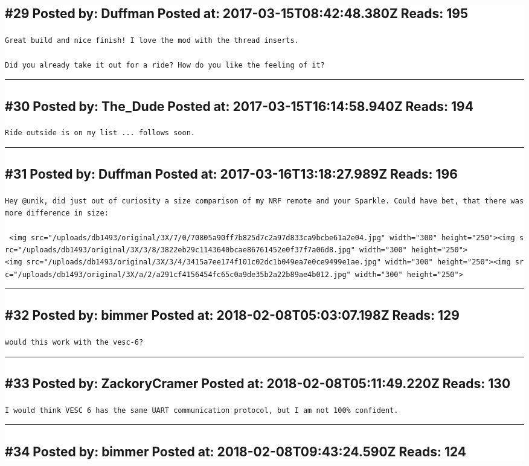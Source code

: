## \#29 Posted by: Duffman Posted at: 2017-03-15T08:42:48.380Z Reads: 195

```
Great build and nice finish! I love the mod with the thread inserts.

Did you already take it out for a ride? How do you like the feeling of it?
```

---
## \#30 Posted by: The_Dude Posted at: 2017-03-15T16:14:58.940Z Reads: 194

```
Ride outside is on my list ... follows soon.
```

---
## \#31 Posted by: Duffman Posted at: 2017-03-16T13:18:27.989Z Reads: 196

```
Hey @unik, did just out of curiosity a size comparison of my NRF remote and your Sparkle. Could have bet, that there was more difference in size:

 <img src="/uploads/db1493/original/3X/7/0/70805a90ff7b825d7c2a97d833ca9bcbe61a2e04.jpg" width="300" height="250"><img src="/uploads/db1493/original/3X/3/8/3822eb29c1143640bcae86761452e0f37f7a06d8.jpg" width="300" height="250">
<img src="/uploads/db1493/original/3X/3/4/3415a7ee174f101c02dc1b049ea7e0ce9499e1ae.jpg" width="300" height="250"><img src="/uploads/db1493/original/3X/a/2/a291cf4156454fc65c0a9de35b2a22b89ae4b012.jpg" width="300" height="250">
```

---
## \#32 Posted by: bimmer Posted at: 2018-02-08T05:03:07.198Z Reads: 129

```
would this work with the vesc-6?
```

---
## \#33 Posted by: ZackoryCramer Posted at: 2018-02-08T05:11:49.220Z Reads: 130

```
I would think VESC 6 has the same UART communication protocol, but I am not 100% confident.
```

---
## \#34 Posted by: bimmer Posted at: 2018-02-08T09:43:24.590Z Reads: 124
